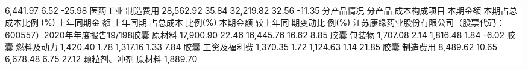 6,441.97
6.52
-25.98
医药工业
制造费用
28,562.92
35.84
32,219.82
32.56
-11.35
分产品情况
分产品
成本构成项目
本期金额
本期占总
成本比例
(%)
上年同期金
额
上年同期
占总成本
比例(%)
本期金额
较上年同
期变动比
例(%)
江苏康缘药业股份有限公司（股票代码：600557）2020年年度报告19/198胶囊
原材料
17,900.90
22.46
16,445.76
16.62
8.85
胶囊
包装物
1,707.08
2.14
1,816.48
1.84
-6.02
胶囊
燃料及动力
1,420.40
1.78
1,317.16
1.33
7.84
胶囊
工资及福利费
1,370.35
1.72
1,124.63
1.14
21.85
胶囊
制造费用
8,489.62
10.65
6,678.48
6.75
27.12
颗粒剂、冲剂
原材料
1,889.70